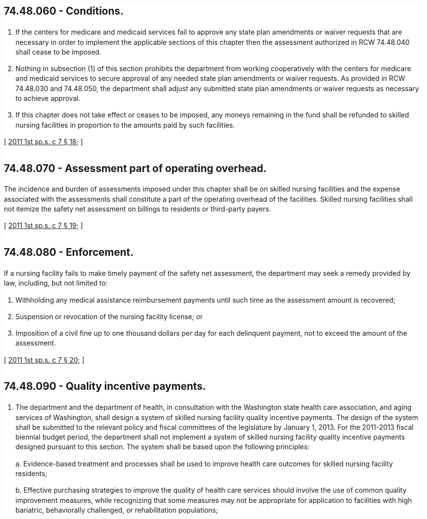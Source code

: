 ## 74.48.060 - Conditions.
1. If the centers for medicare and medicaid services fail to approve any state plan amendments or waiver requests that are necessary in order to implement the applicable sections of this chapter then the assessment authorized in RCW 74.48.040 shall cease to be imposed.

2. Nothing in subsection (1) of this section prohibits the department from working cooperatively with the centers for medicare and medicaid services to secure approval of any needed state plan amendments or waiver requests. As provided in RCW 74.48.030 and 74.48.050, the department shall adjust any submitted state plan amendments or waiver requests as necessary to achieve approval.

3. If this chapter does not take effect or ceases to be imposed, any moneys remaining in the fund shall be refunded to skilled nursing facilities in proportion to the amounts paid by such facilities.

\[ [2011 1st sp.s. c 7 § 18](https://lawfilesext.leg.wa.gov/biennium/2011-12/Pdf/Bills/Session%20Laws/Senate/5581-S.SL.pdf?cite=2011%201st%20sp.s.%20c%207%20§%2018); \]

## 74.48.070 - Assessment part of operating overhead.
The incidence and burden of assessments imposed under this chapter shall be on skilled nursing facilities and the expense associated with the assessments shall constitute a part of the operating overhead of the facilities. Skilled nursing facilities shall not itemize the safety net assessment on billings to residents or third-party payers.

\[ [2011 1st sp.s. c 7 § 19](https://lawfilesext.leg.wa.gov/biennium/2011-12/Pdf/Bills/Session%20Laws/Senate/5581-S.SL.pdf?cite=2011%201st%20sp.s.%20c%207%20§%2019); \]

## 74.48.080 - Enforcement.
If a nursing facility fails to make timely payment of the safety net assessment, the department may seek a remedy provided by law, including, but not limited to:

1. Withholding any medical assistance reimbursement payments until such time as the assessment amount is recovered;

2. Suspension or revocation of the nursing facility license; or

3. Imposition of a civil fine up to one thousand dollars per day for each delinquent payment, not to exceed the amount of the assessment.

\[ [2011 1st sp.s. c 7 § 20](https://lawfilesext.leg.wa.gov/biennium/2011-12/Pdf/Bills/Session%20Laws/Senate/5581-S.SL.pdf?cite=2011%201st%20sp.s.%20c%207%20§%2020); \]

## 74.48.090 - Quality incentive payments.
1. The department and the department of health, in consultation with the Washington state health care association, and aging services of Washington, shall design a system of skilled nursing facility quality incentive payments. The design of the system shall be submitted to the relevant policy and fiscal committees of the legislature by January 1, 2013. For the 2011-2013 fiscal biennial budget period, the department shall not implement a system of skilled nursing facility quality incentive payments designed pursuant to this section. The system shall be based upon the following principles:

   a. Evidence-based treatment and processes shall be used to improve health care outcomes for skilled nursing facility residents;

   b. Effective purchasing strategies to improve the quality of health care services should involve the use of common quality improvement measures, while recognizing that some measures may not be appropriate for application to facilities with high bariatric, behaviorally challenged, or rehabilitation populations;
